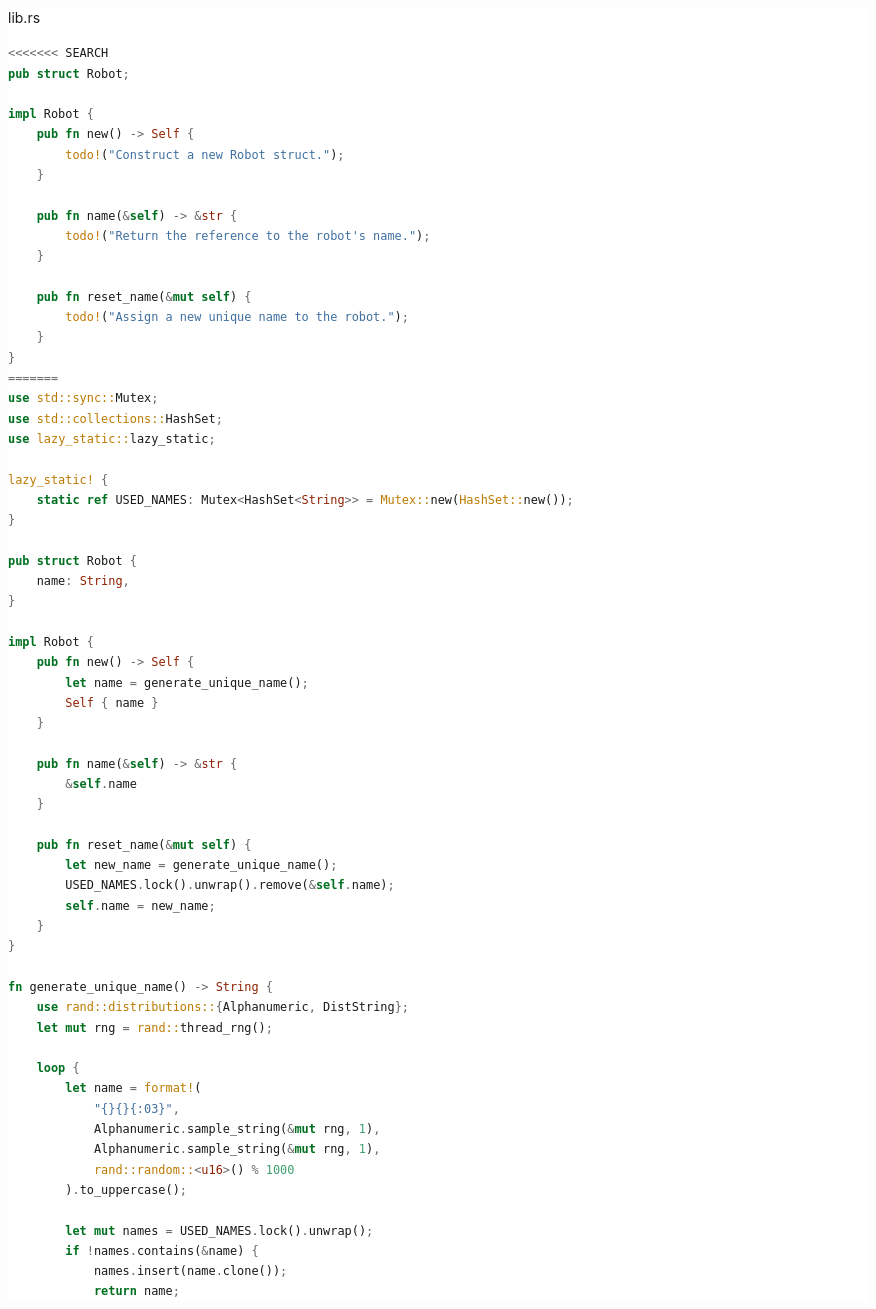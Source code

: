 lib.rs
```rust
<<<<<<< SEARCH
pub struct Robot;

impl Robot {
    pub fn new() -> Self {
        todo!("Construct a new Robot struct.");
    }

    pub fn name(&self) -> &str {
        todo!("Return the reference to the robot's name.");
    }

    pub fn reset_name(&mut self) {
        todo!("Assign a new unique name to the robot.");
    }
}
=======
use std::sync::Mutex;
use std::collections::HashSet;
use lazy_static::lazy_static;

lazy_static! {
    static ref USED_NAMES: Mutex<HashSet<String>> = Mutex::new(HashSet::new());
}

pub struct Robot {
    name: String,
}

impl Robot {
    pub fn new() -> Self {
        let name = generate_unique_name();
        Self { name }
    }

    pub fn name(&self) -> &str {
        &self.name
    }

    pub fn reset_name(&mut self) {
        let new_name = generate_unique_name();
        USED_NAMES.lock().unwrap().remove(&self.name);
        self.name = new_name;
    }
}

fn generate_unique_name() -> String {
    use rand::distributions::{Alphanumeric, DistString};
    let mut rng = rand::thread_rng();
    
    loop {
        let name = format!(
            "{}{}{:03}",
            Alphanumeric.sample_string(&mut rng, 1),
            Alphanumeric.sample_string(&mut rng, 1),
            rand::random::<u16>() % 1000
        ).to_uppercase();

        let mut names = USED_NAMES.lock().unwrap();
        if !names.contains(&name) {
            names.insert(name.clone());
            return name;
```